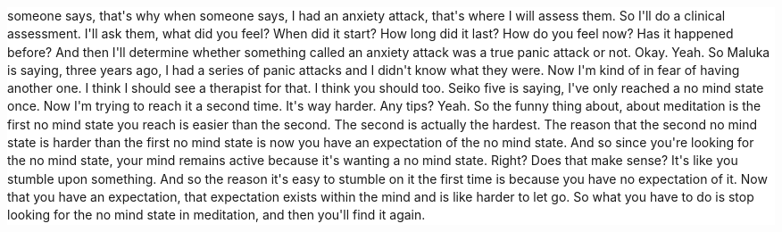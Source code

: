 someone says, that's why when someone says, I had an anxiety attack, that's where I will assess them. So I'll do a clinical assessment. I'll ask them, what did you feel? When did it start? How long did it last? How do you feel now? Has it happened before? And then I'll determine whether something called an anxiety attack was a true panic attack or not. Okay. Yeah. So Maluka is saying, three years ago, I had a series of panic attacks and I didn't know what they were. Now I'm kind of in fear of having another one. I think I should see a therapist for that. I think you should too. Seiko five is saying, I've only reached a no mind state once. Now I'm trying to reach it a second time. It's way harder. Any tips? Yeah. So the funny thing about, about meditation is the first no mind state you reach is easier than the second. The second is actually the hardest. The reason that the second no mind state is harder than the first no mind state is now you have an expectation of the no mind state. And so since you're looking for the no mind state, your mind remains active because it's wanting a no mind state. Right? Does that make sense? It's like you stumble upon something. And so the reason it's easy to stumble on it the first time is because you have no expectation of it. Now that you have an expectation, that expectation exists within the mind and is like harder to let go. So what you have to do is stop looking for the no mind state in meditation, and then you'll find it again.